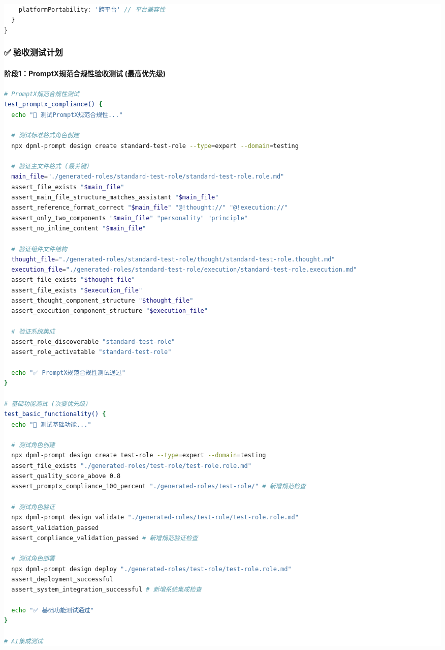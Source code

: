 ```javascript
    platformPortability: '跨平台' // 平台兼容性
  }
}
```

### ✅ 验收测试计划

#### 阶段1：PromptX规范合规性验收测试 (最高优先级)
```bash
# PromptX规范合规性测试
test_promptx_compliance() {
  echo "🎯 测试PromptX规范合规性..."
  
  # 测试标准格式角色创建
  npx dpml-prompt design create standard-test-role --type=expert --domain=testing
  
  # 验证主文件格式 (最关键)
  main_file="./generated-roles/standard-test-role/standard-test-role.role.md"
  assert_file_exists "$main_file"
  assert_main_file_structure_matches_assistant "$main_file"
  assert_reference_format_correct "$main_file" "@!thought://" "@!execution://"
  assert_only_two_components "$main_file" "personality" "principle"
  assert_no_inline_content "$main_file"
  
  # 验证组件文件结构
  thought_file="./generated-roles/standard-test-role/thought/standard-test-role.thought.md"
  execution_file="./generated-roles/standard-test-role/execution/standard-test-role.execution.md"
  assert_file_exists "$thought_file"
  assert_file_exists "$execution_file"
  assert_thought_component_structure "$thought_file"
  assert_execution_component_structure "$execution_file"
  
  # 验证系统集成
  assert_role_discoverable "standard-test-role"
  assert_role_activatable "standard-test-role"
  
  echo "✅ PromptX规范合规性测试通过"
}

# 基础功能测试 (次要优先级)
test_basic_functionality() {
  echo "🧪 测试基础功能..."
  
  # 测试角色创建
  npx dpml-prompt design create test-role --type=expert --domain=testing
  assert_file_exists "./generated-roles/test-role/test-role.role.md"
  assert_quality_score_above 0.8
  assert_promptx_compliance_100_percent "./generated-roles/test-role/" # 新增规范检查
  
  # 测试角色验证
  npx dpml-prompt design validate "./generated-roles/test-role/test-role.role.md"
  assert_validation_passed
  assert_compliance_validation_passed # 新增规范验证检查
  
  # 测试角色部署
  npx dpml-prompt design deploy "./generated-roles/test-role/test-role.role.md"
  assert_deployment_successful
  assert_system_integration_successful # 新增系统集成检查
  
  echo "✅ 基础功能测试通过"
}

# AI集成测试
```